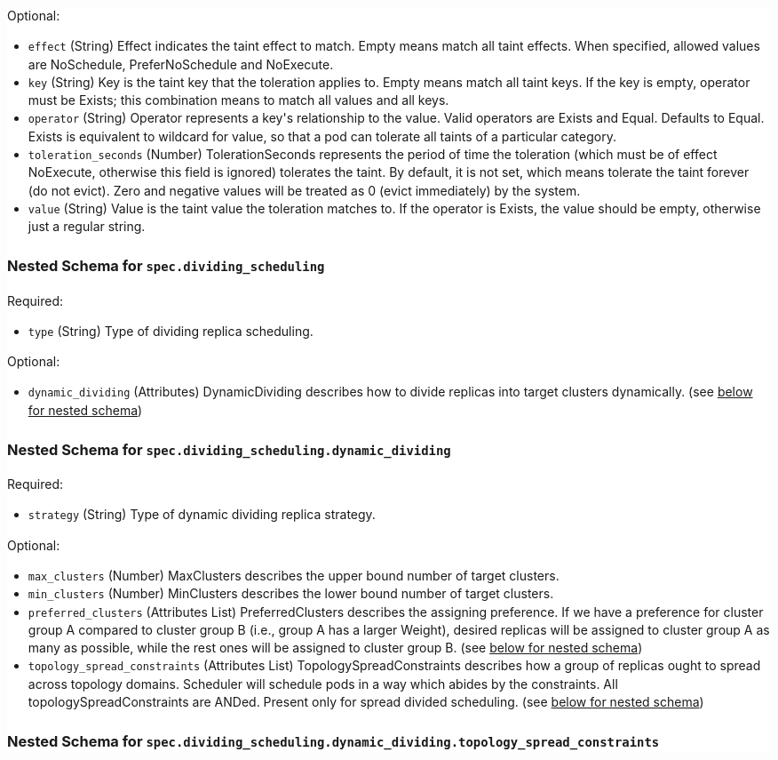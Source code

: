 Optional:

- `effect` (String) Effect indicates the taint effect to match. Empty means match all taint effects. When specified, allowed values are NoSchedule, PreferNoSchedule and NoExecute.
- `key` (String) Key is the taint key that the toleration applies to. Empty means match all taint keys. If the key is empty, operator must be Exists; this combination means to match all values and all keys.
- `operator` (String) Operator represents a key's relationship to the value. Valid operators are Exists and Equal. Defaults to Equal. Exists is equivalent to wildcard for value, so that a pod can tolerate all taints of a particular category.
- `toleration_seconds` (Number) TolerationSeconds represents the period of time the toleration (which must be of effect NoExecute, otherwise this field is ignored) tolerates the taint. By default, it is not set, which means tolerate the taint forever (do not evict). Zero and negative values will be treated as 0 (evict immediately) by the system.
- `value` (String) Value is the taint value the toleration matches to. If the operator is Exists, the value should be empty, otherwise just a regular string.


<a id="nestedatt--spec--dividing_scheduling"></a>
### Nested Schema for `spec.dividing_scheduling`

Required:

- `type` (String) Type of dividing replica scheduling.

Optional:

- `dynamic_dividing` (Attributes) DynamicDividing describes how to divide replicas into target clusters dynamically. (see [below for nested schema](#nestedatt--spec--dividing_scheduling--dynamic_dividing))

<a id="nestedatt--spec--dividing_scheduling--dynamic_dividing"></a>
### Nested Schema for `spec.dividing_scheduling.dynamic_dividing`

Required:

- `strategy` (String) Type of dynamic dividing replica strategy.

Optional:

- `max_clusters` (Number) MaxClusters describes the upper bound number of target clusters.
- `min_clusters` (Number) MinClusters describes the lower bound number of target clusters.
- `preferred_clusters` (Attributes List) PreferredClusters describes the assigning preference. If we have a preference for cluster group A compared to cluster group B (i.e., group A has a larger Weight), desired replicas will be assigned to cluster group A as many as possible, while the rest ones will be assigned to cluster group B. (see [below for nested schema](#nestedatt--spec--dividing_scheduling--dynamic_dividing--preferred_clusters))
- `topology_spread_constraints` (Attributes List) TopologySpreadConstraints describes how a group of replicas ought to spread across topology domains. Scheduler will schedule pods in a way which abides by the constraints. All topologySpreadConstraints are ANDed. Present only for spread divided scheduling. (see [below for nested schema](#nestedatt--spec--dividing_scheduling--dynamic_dividing--topology_spread_constraints))

<a id="nestedatt--spec--dividing_scheduling--dynamic_dividing--preferred_clusters"></a>
### Nested Schema for `spec.dividing_scheduling.dynamic_dividing.topology_spread_constraints`
